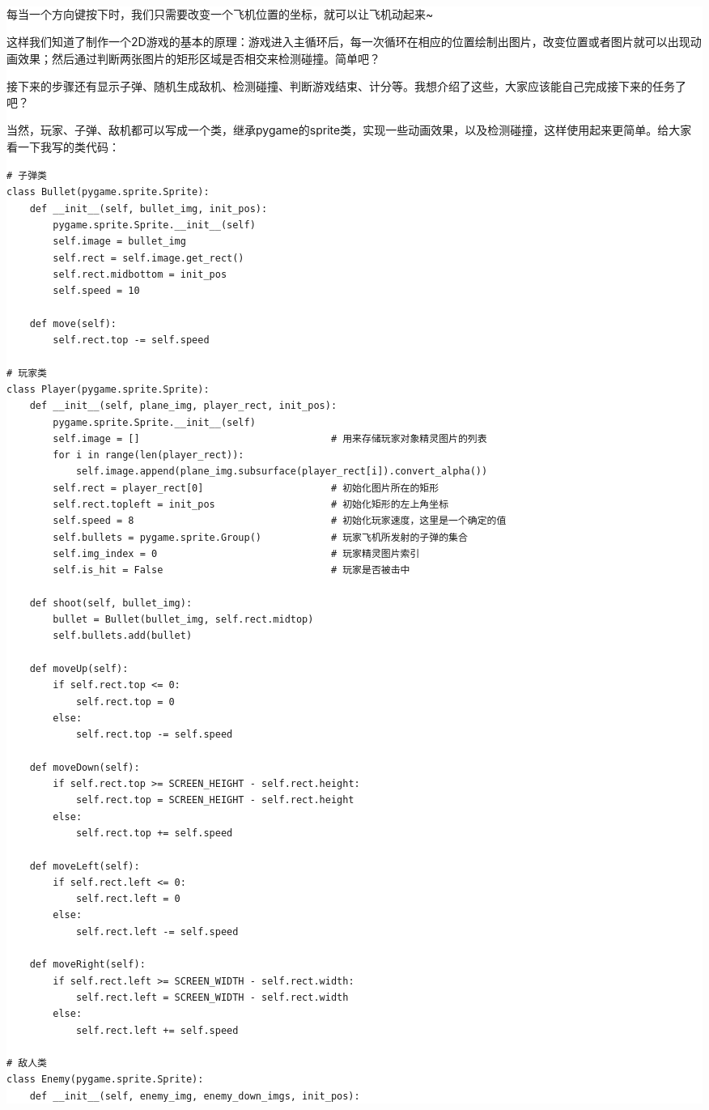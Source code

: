 每当一个方向键按下时，我们只需要改变一个飞机位置的坐标，就可以让飞机动起来~

这样我们知道了制作一个2D游戏的基本的原理：游戏进入主循环后，每一次循环在相应的位置绘制出图片，改变位置或者图片就可以出现动画效果；然后通过判断两张图片的矩形区域是否相交来检测碰撞。简单吧？

接下来的步骤还有显示子弹、随机生成敌机、检测碰撞、判断游戏结束、计分等。我想介绍了这些，大家应该能自己完成接下来的任务了吧？

当然，玩家、子弹、敌机都可以写成一个类，继承pygame的sprite类，实现一些动画效果，以及检测碰撞，这样使用起来更简单。给大家看一下我写的类代码：

```
# 子弹类
class Bullet(pygame.sprite.Sprite):
    def __init__(self, bullet_img, init_pos):
        pygame.sprite.Sprite.__init__(self)
        self.image = bullet_img
        self.rect = self.image.get_rect()
        self.rect.midbottom = init_pos
        self.speed = 10

    def move(self):
        self.rect.top -= self.speed

# 玩家类
class Player(pygame.sprite.Sprite):
    def __init__(self, plane_img, player_rect, init_pos):
        pygame.sprite.Sprite.__init__(self)
        self.image = []                                 # 用来存储玩家对象精灵图片的列表
        for i in range(len(player_rect)):
            self.image.append(plane_img.subsurface(player_rect[i]).convert_alpha())
        self.rect = player_rect[0]                      # 初始化图片所在的矩形
        self.rect.topleft = init_pos                    # 初始化矩形的左上角坐标
        self.speed = 8                                  # 初始化玩家速度，这里是一个确定的值
        self.bullets = pygame.sprite.Group()            # 玩家飞机所发射的子弹的集合
        self.img_index = 0                              # 玩家精灵图片索引
        self.is_hit = False                             # 玩家是否被击中

    def shoot(self, bullet_img):
        bullet = Bullet(bullet_img, self.rect.midtop)
        self.bullets.add(bullet)

    def moveUp(self):
        if self.rect.top <= 0:
            self.rect.top = 0
        else:
            self.rect.top -= self.speed

    def moveDown(self):
        if self.rect.top >= SCREEN_HEIGHT - self.rect.height:
            self.rect.top = SCREEN_HEIGHT - self.rect.height
        else:
            self.rect.top += self.speed

    def moveLeft(self):
        if self.rect.left <= 0:
            self.rect.left = 0
        else:
            self.rect.left -= self.speed

    def moveRight(self):
        if self.rect.left >= SCREEN_WIDTH - self.rect.width:
            self.rect.left = SCREEN_WIDTH - self.rect.width
        else:
            self.rect.left += self.speed

# 敌人类
class Enemy(pygame.sprite.Sprite):
    def __init__(self, enemy_img, enemy_down_imgs, init_pos):
```